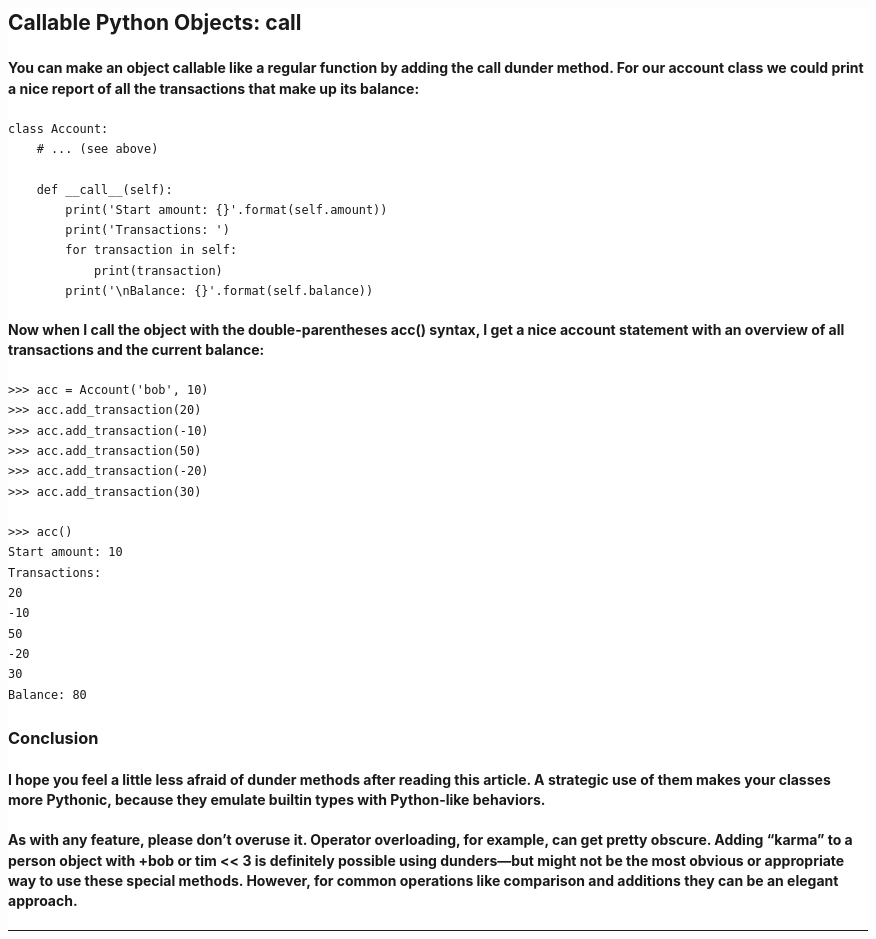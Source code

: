 ## Callable Python Objects: __call__

#### You can make an object callable like a regular function by adding the __call__ dunder method. For our account class we could print a nice report of all the transactions that make up its balance:
```
class Account:
    # ... (see above)

    def __call__(self):
        print('Start amount: {}'.format(self.amount))
        print('Transactions: ')
        for transaction in self:
            print(transaction)
        print('\nBalance: {}'.format(self.balance))
```

#### Now when I call the object with the double-parentheses acc() syntax, I get a nice account statement with an overview of all transactions and the current balance:
```
>>> acc = Account('bob', 10)
>>> acc.add_transaction(20)
>>> acc.add_transaction(-10)
>>> acc.add_transaction(50)
>>> acc.add_transaction(-20)
>>> acc.add_transaction(30)

>>> acc()
Start amount: 10
Transactions:
20
-10
50
-20
30
Balance: 80
```

### Conclusion

#### I hope you feel a little less afraid of dunder methods after reading this article. A strategic use of them makes your classes more Pythonic, because they emulate builtin types with Python-like behaviors.

#### As with any feature, please don’t overuse it. Operator overloading, for example, can get pretty obscure. Adding “karma” to a person object with +bob or tim << 3 is definitely possible using dunders—but might not be the most obvious or appropriate way to use these special methods. However, for common operations like comparison and additions they can be an elegant approach.

---